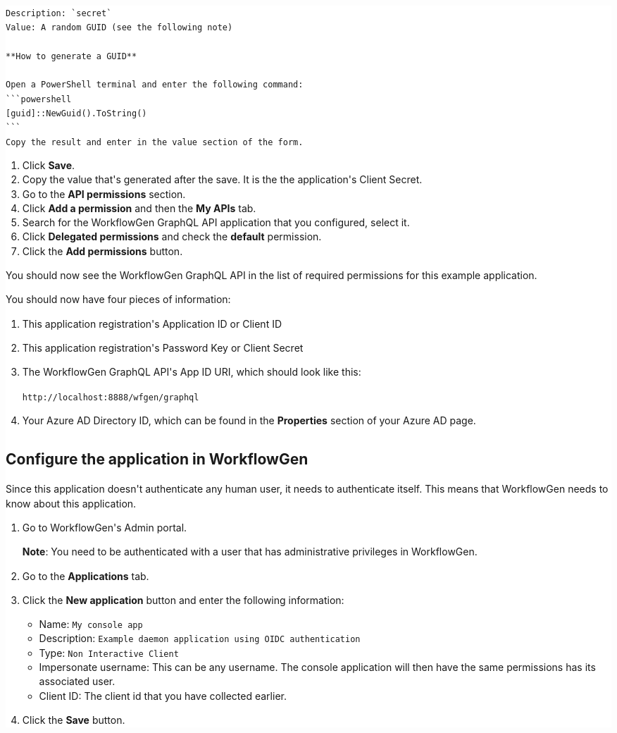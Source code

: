     Description: `secret`
    Value: A random GUID (see the following note)

    **How to generate a GUID**

    Open a PowerShell terminal and enter the following command:
    ```powershell
    [guid]::NewGuid().ToString()
    ```
    Copy the result and enter in the value section of the form.

1. Click **Save**.
1. Copy the value that's generated after the save. It is the the application's
Client Secret.
1. Go to the **API permissions** section.
1. Click **Add a permission** and then the **My APIs** tab.
1. Search for the WorkflowGen GraphQL API application that you configured,
select it.
1. Click **Delegated permissions** and check the **default** permission.
1. Click the **Add permissions** button.

You should now see the WorkflowGen GraphQL API in the list of required
permissions for this example application.

You should now have four pieces of information:

1. This application registration's Application ID or Client ID
1. This application registration's Password Key or Client Secret
1. The WorkflowGen GraphQL API's App ID URI, which should look like this:

    `http://localhost:8888/wfgen/graphql`

1. Your Azure AD Directory ID, which can be found in the **Properties** section
of your Azure AD page.

## Configure the application in WorkflowGen
Since this application doesn't authenticate any human user, it needs to
authenticate itself. This means that WorkflowGen needs to know about this
application.

1. Go to WorkflowGen's Admin portal.

    **Note**: You need to be authenticated with a user that has administrative
    privileges in WorkflowGen.

1. Go to the **Applications** tab.
1. Click the **New application** button and enter the following information:

    * Name: `My console app`
    * Description: `Example daemon application using OIDC authentication`
    * Type: `Non Interactive Client`
    * Impersonate username: This can be any username. The console application will
    then have the same permissions has its associated user.
    * Client ID: The client id that you have collected earlier.

1. Click the **Save** button.
